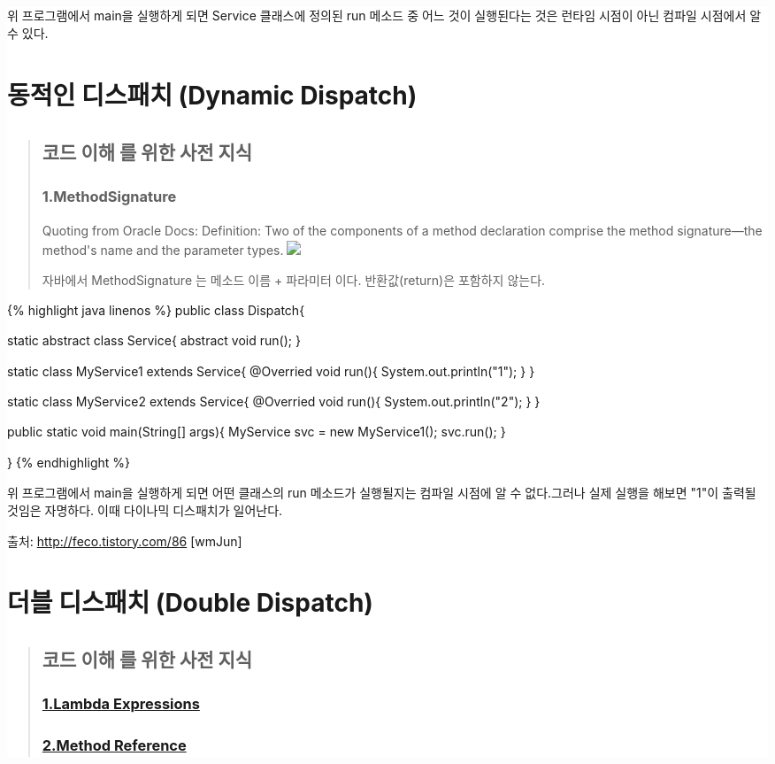 


위 프로그램에서 main을 실행하게 되면 Service 클래스에 정의된 run 메소드 중 어느 것이 실행된다는 것은 런타임 시점이 아닌 컴파일 시점에서 알 수 있다.
# 동적인 디스패치 (Dynamic Dispatch)
>## 코드 이해 를 위한 사전 지식
>### 1.MethodSignature
>Quoting from Oracle Docs:
>Definition: Two of the components of a method declaration comprise the method signature—the method's name and the parameter types.
>![](https://i.stack.imgur.com/NLlbQ.png)
>
>자바에서 MethodSignature 는 메소드 이름 + 파라미터 이다. 반환값(return)은 포함하지 않는다.

{% highlight java linenos %}
public class Dispatch{
 
  static abstract class Service{
    abstract void run();
  }
 
  static class MyService1 extends Service{
    @Overried
    void run(){
      System.out.println("1");
    }
  }
 
  static class MyService2 extends Service{
    @Overried
    void run(){
      System.out.println("2");
    }
  }
 
  public static void main(String[] args){
    MyService svc = new MyService1();
    svc.run();
  }
 
}
{% endhighlight %}

위 프로그램에서 main을 실행하게 되면 어떤 클래스의 run 메소드가 실행될지는 컴파일 시점에 알 수 없다.그러나 실제 실행을 해보면 "1"이 출력될 것임은 자명하다. 이때 다이나믹 디스패치가 일어난다.

출처: http://feco.tistory.com/86 [wmJun]

# 더블 디스패치 (Double Dispatch)

>## 코드 이해 를 위한 사전 지식
>### [1.Lambda Expressions](http://jdm.kr/blog/181)
>### [2.Method Reference](http://multifrontgarden.tistory.com/126)

